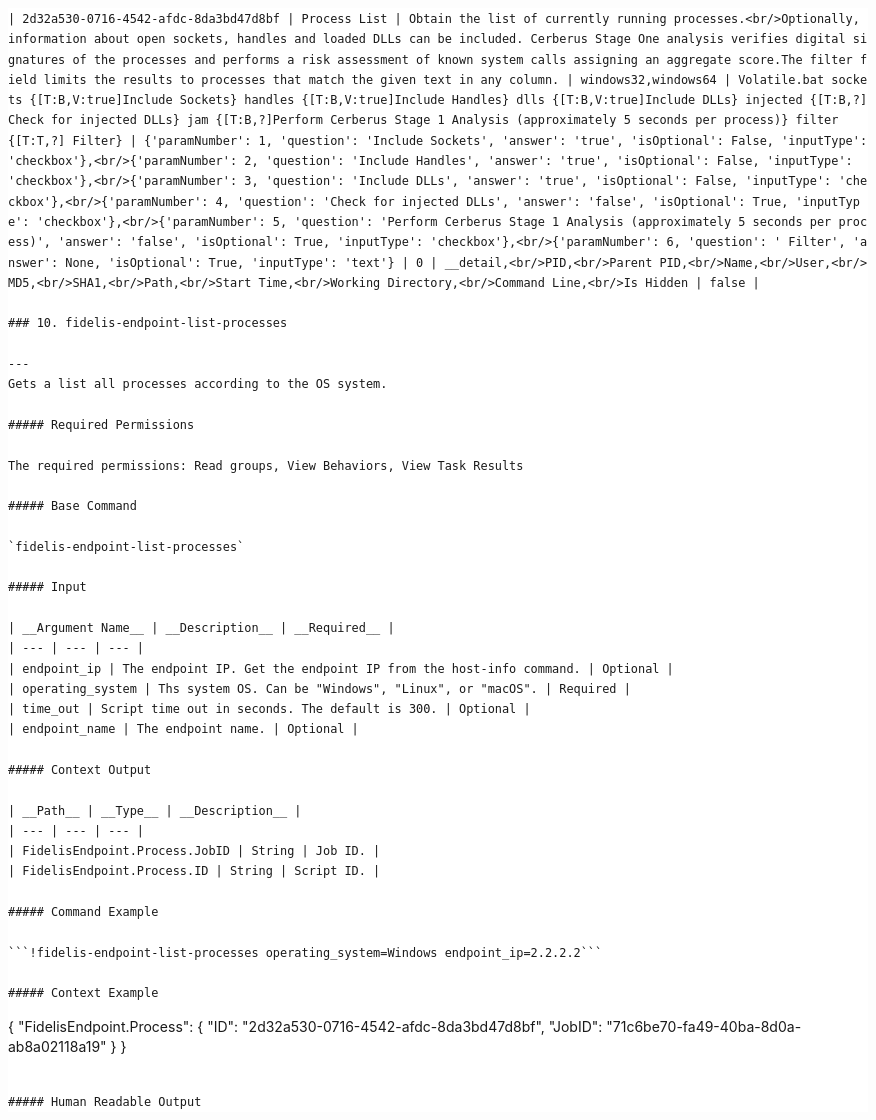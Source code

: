```
| 2d32a530-0716-4542-afdc-8da3bd47d8bf | Process List | Obtain the list of currently running processes.<br/>Optionally, information about open sockets, handles and loaded DLLs can be included. Cerberus Stage One analysis verifies digital signatures of the processes and performs a risk assessment of known system calls assigning an aggregate score.The filter field limits the results to processes that match the given text in any column. | windows32,windows64 | Volatile.bat sockets {[T:B,V:true]Include Sockets} handles {[T:B,V:true]Include Handles} dlls {[T:B,V:true]Include DLLs} injected {[T:B,?]Check for injected DLLs} jam {[T:B,?]Perform Cerberus Stage 1 Analysis (approximately 5 seconds per process)} filter {[T:T,?] Filter} | {'paramNumber': 1, 'question': 'Include Sockets', 'answer': 'true', 'isOptional': False, 'inputType': 'checkbox'},<br/>{'paramNumber': 2, 'question': 'Include Handles', 'answer': 'true', 'isOptional': False, 'inputType': 'checkbox'},<br/>{'paramNumber': 3, 'question': 'Include DLLs', 'answer': 'true', 'isOptional': False, 'inputType': 'checkbox'},<br/>{'paramNumber': 4, 'question': 'Check for injected DLLs', 'answer': 'false', 'isOptional': True, 'inputType': 'checkbox'},<br/>{'paramNumber': 5, 'question': 'Perform Cerberus Stage 1 Analysis (approximately 5 seconds per process)', 'answer': 'false', 'isOptional': True, 'inputType': 'checkbox'},<br/>{'paramNumber': 6, 'question': ' Filter', 'answer': None, 'isOptional': True, 'inputType': 'text'} | 0 | __detail,<br/>PID,<br/>Parent PID,<br/>Name,<br/>User,<br/>MD5,<br/>SHA1,<br/>Path,<br/>Start Time,<br/>Working Directory,<br/>Command Line,<br/>Is Hidden | false |

### 10. fidelis-endpoint-list-processes

---
Gets a list all processes according to the OS system.

##### Required Permissions

The required permissions: Read groups, View Behaviors, View Task Results

##### Base Command

`fidelis-endpoint-list-processes`

##### Input

| __Argument Name__ | __Description__ | __Required__ |
| --- | --- | --- |
| endpoint_ip | The endpoint IP. Get the endpoint IP from the host-info command. | Optional | 
| operating_system | Ths system OS. Can be "Windows", "Linux", or "macOS". | Required | 
| time_out | Script time out in seconds. The default is 300. | Optional | 
| endpoint_name | The endpoint name. | Optional | 

##### Context Output

| __Path__ | __Type__ | __Description__ |
| --- | --- | --- |
| FidelisEndpoint.Process.JobID | String | Job ID. | 
| FidelisEndpoint.Process.ID | String | Script ID. | 

##### Command Example

```!fidelis-endpoint-list-processes operating_system=Windows endpoint_ip=2.2.2.2```

##### Context Example

```
{
    "FidelisEndpoint.Process": {
        "ID": "2d32a530-0716-4542-afdc-8da3bd47d8bf", 
        "JobID": "71c6be70-fa49-40ba-8d0a-ab8a02118a19"
    }
}
```

##### Human Readable Output
```